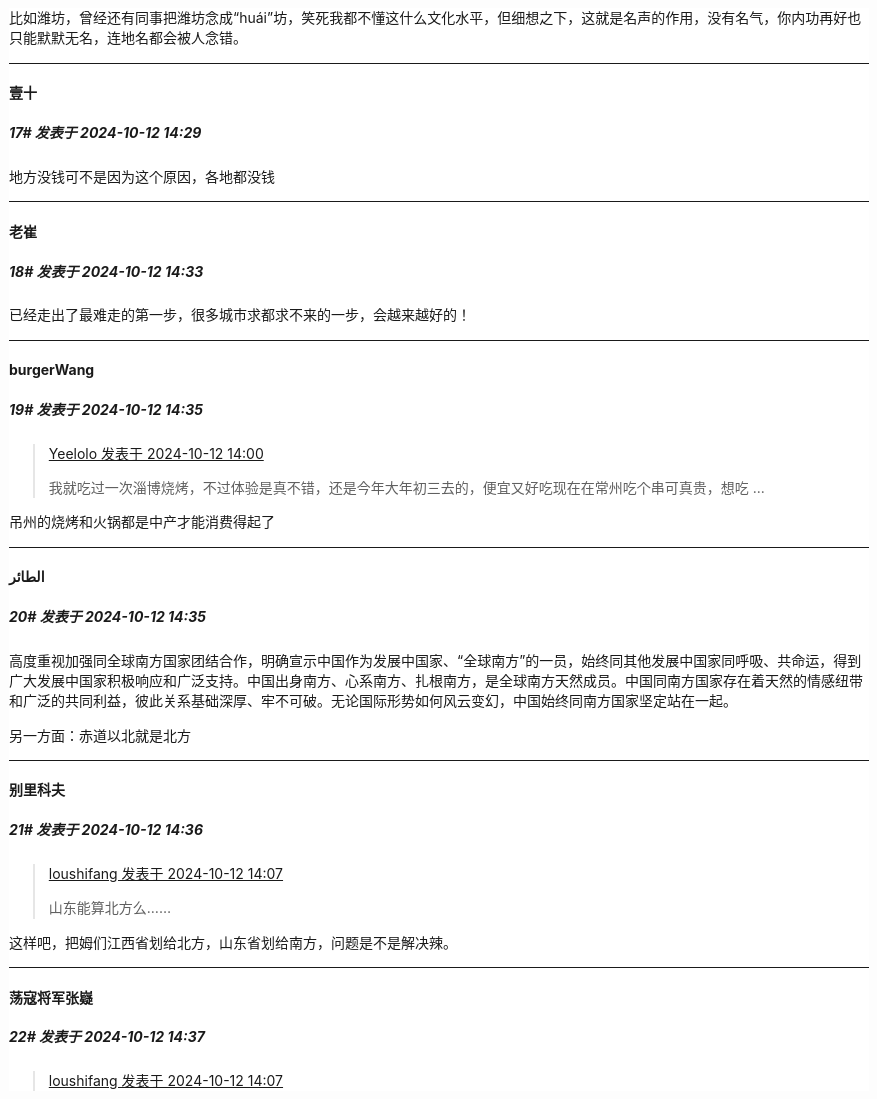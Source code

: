 比如潍坊，曾经还有同事把潍坊念成“huái”坊，笑死我都不懂这什么文化水平，但细想之下，这就是名声的作用，没有名气，你内功再好也只能默默无名，连地名都会被人念错。

*****

####  壹十  
##### 17#       发表于 2024-10-12 14:29

地方没钱可不是因为这个原因，各地都没钱

*****

####  老崔  
##### 18#       发表于 2024-10-12 14:33

已经走出了最难走的第一步，很多城市求都求不来的一步，会越来越好的！

*****

####  burgerWang  
##### 19#       发表于 2024-10-12 14:35

<blockquote><a href="httphttps://bbs.saraba1st.com/2b/forum.php?mod=redirect&amp;goto=findpost&amp;pid=66433332&amp;ptid=2202863" target="_blank">Yeelolo 发表于 2024-10-12 14:00</a>

我就吃过一次淄博烧烤，不过体验是真不错，还是今年大年初三去的，便宜又好吃现在在常州吃个串可真贵，想吃 ...</blockquote>
吊州的烧烤和火锅都是中产才能消费得起了

*****

####  الطائر  
##### 20#       发表于 2024-10-12 14:35

高度重视加强同全球南方国家团结合作，明确宣示中国作为发展中国家、“全球南方”的一员，始终同其他发展中国家同呼吸、共命运，得到广大发展中国家积极响应和广泛支持。中国出身南方、心系南方、扎根南方，是全球南方天然成员。中国同南方国家存在着天然的情感纽带和广泛的共同利益，彼此关系基础深厚、牢不可破。无论国际形势如何风云变幻，中国始终同南方国家坚定站在一起。

另一方面：赤道以北就是北方

*****

####  别里科夫  
##### 21#       发表于 2024-10-12 14:36

<blockquote><a href="httphttps://bbs.saraba1st.com/2b/forum.php?mod=redirect&amp;goto=findpost&amp;pid=66433371&amp;ptid=2202863" target="_blank">loushifang 发表于 2024-10-12 14:07</a>

山东能算北方么……</blockquote>
这样吧，把姆们江西省划给北方，山东省划给南方，问题是不是解决辣。

*****

####  荡寇将军张嶷  
##### 22#       发表于 2024-10-12 14:37

<blockquote><a href="httphttps://bbs.saraba1st.com/2b/forum.php?mod=redirect&amp;goto=findpost&amp;pid=66433371&amp;ptid=2202863" target="_blank">loushifang 发表于 2024-10-12 14:07</a>
